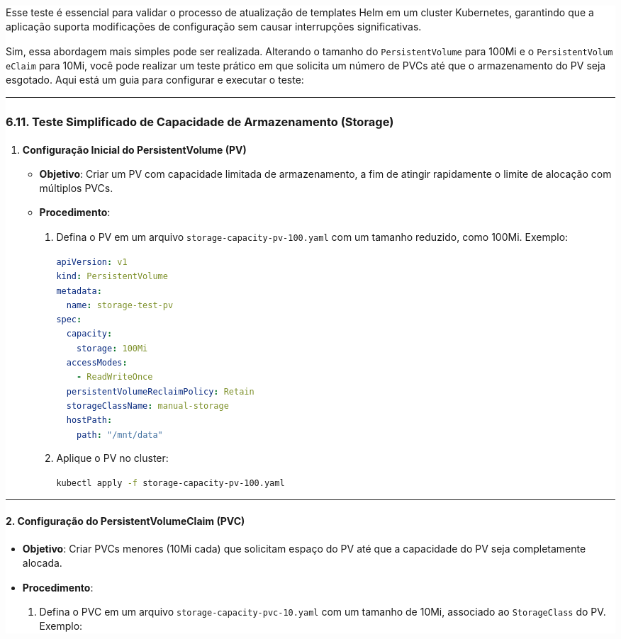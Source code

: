 Esse teste é essencial para validar o processo de atualização de templates Helm em um cluster Kubernetes, garantindo que a aplicação suporta modificações de configuração sem causar interrupções significativas.


Sim, essa abordagem mais simples pode ser realizada. Alterando o tamanho do `PersistentVolume` para 100Mi e o `PersistentVolumeClaim` para 10Mi, você pode realizar um teste prático em que solicita um número de PVCs até que o armazenamento do PV seja esgotado. Aqui está um guia para configurar e executar o teste:

---

### 6.11. **Teste Simplificado de Capacidade de Armazenamento (Storage)**

1. **Configuração Inicial do PersistentVolume (PV)**

   - **Objetivo**: Criar um PV com capacidade limitada de armazenamento, a fim de atingir rapidamente o limite de alocação com múltiplos PVCs.

   - **Procedimento**:
     1. Defina o PV em um arquivo `storage-capacity-pv-100.yaml` com um tamanho reduzido, como 100Mi. Exemplo:

        ```yaml
        apiVersion: v1
        kind: PersistentVolume
        metadata:
          name: storage-test-pv
        spec:
          capacity:
            storage: 100Mi
          accessModes:
            - ReadWriteOnce
          persistentVolumeReclaimPolicy: Retain
          storageClassName: manual-storage
          hostPath:
            path: "/mnt/data"
        ```

     2. Aplique o PV no cluster:

        ```bash
        kubectl apply -f storage-capacity-pv-100.yaml
        ```

---

#### 2. **Configuração do PersistentVolumeClaim (PVC)**

   - **Objetivo**: Criar PVCs menores (10Mi cada) que solicitam espaço do PV até que a capacidade do PV seja completamente alocada.

   - **Procedimento**:
     1. Defina o PVC em um arquivo `storage-capacity-pvc-10.yaml` com um tamanho de 10Mi, associado ao `StorageClass` do PV. Exemplo:

